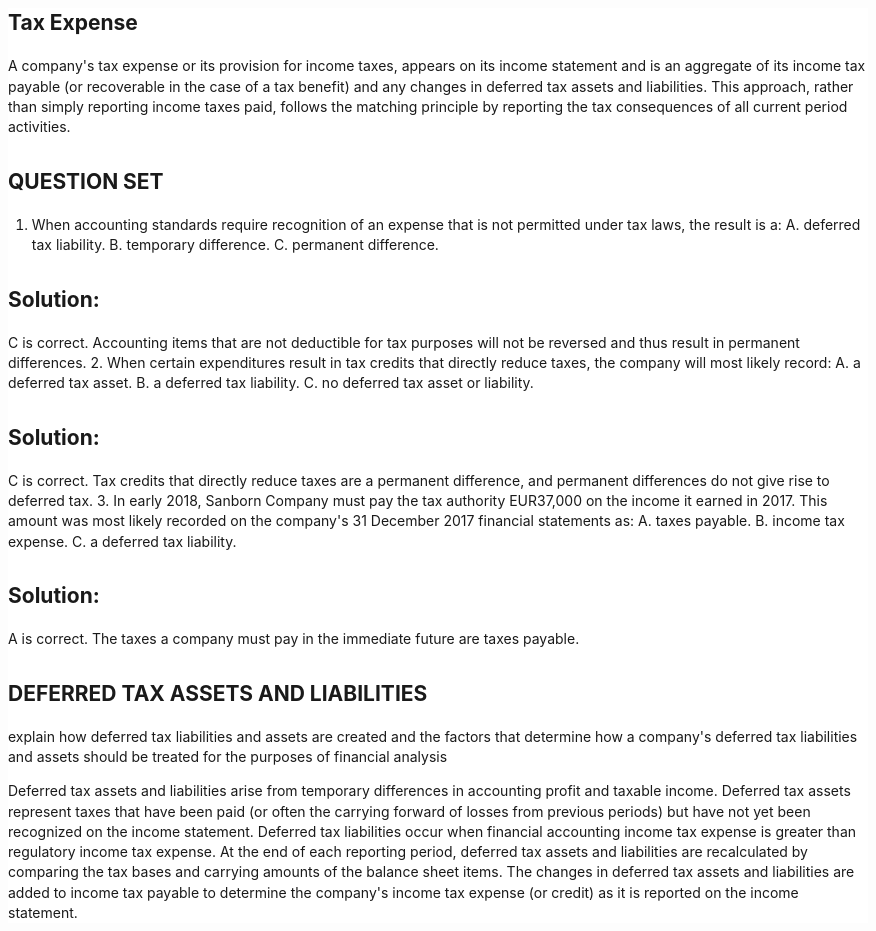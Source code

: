 ## Tax Expense

A company's tax expense or its provision for income taxes, appears on its income statement and is an aggregate of its income tax payable (or recoverable in the case of a tax benefit) and any changes in deferred tax assets and liabilities. This approach, rather than simply reporting income taxes paid, follows the matching principle by reporting the tax consequences of all current period activities.

## QUESTION SET

1. When accounting standards require recognition of an expense that is not permitted under tax laws, the result is a:
A. deferred tax liability.
B. temporary difference.
C. permanent difference.

## Solution:

C is correct. Accounting items that are not deductible for tax purposes will not be reversed and thus result in permanent differences.
2. When certain expenditures result in tax credits that directly reduce taxes, the company will most likely record:
A. a deferred tax asset.
B. a deferred tax liability.
C. no deferred tax asset or liability.

## Solution:

C is correct. Tax credits that directly reduce taxes are a permanent difference, and permanent differences do not give rise to deferred tax.
3. In early 2018, Sanborn Company must pay the tax authority EUR37,000 on the income it earned in 2017. This amount was most likely recorded on the company's 31 December 2017 financial statements as:
A. taxes payable.
B. income tax expense.
C. a deferred tax liability.

## Solution:

A is correct. The taxes a company must pay in the immediate future are taxes payable.

## DEFERRED TAX ASSETS AND LIABILITIES

explain how deferred tax liabilities and assets are created and the factors that determine how a company's deferred tax liabilities and assets should be treated for the purposes of financial analysis

Deferred tax assets and liabilities arise from temporary differences in accounting profit and taxable income. Deferred tax assets represent taxes that have been paid (or often the carrying forward of losses from previous periods) but have not yet been recognized on the income statement. Deferred tax liabilities occur when financial accounting income tax expense is greater than regulatory income tax expense. At the end of each reporting period, deferred tax assets and liabilities are recalculated by comparing the tax bases and carrying amounts of the balance sheet items. The changes in deferred tax assets and liabilities are added to income tax payable to determine the company's income tax expense (or credit) as it is reported on the income statement.
